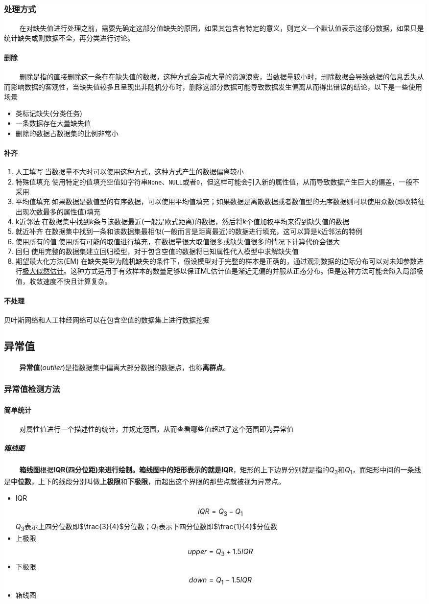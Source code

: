 ### 处理方式
&nbsp;&nbsp;&nbsp;&nbsp;&nbsp;&nbsp;&nbsp;&nbsp;在对缺失值进行处理之前，需要先确定这部分值缺失的原因，如果其包含有特定的意义，则定义一个默认值表示这部分数据，如果只是统计缺失或则数据不全，再分类进行讨论。
#### 删除
&nbsp;&nbsp;&nbsp;&nbsp;&nbsp;&nbsp;&nbsp;&nbsp;删除是指的直接删除这一条存在缺失值的数据，这种方式会造成大量的资源浪费，当数据量较小时，删除数据会导致数据的信息丢失从而影响数据的客观性，当缺失值较多且呈现出非随机分布时，删除这部分数据可能导致数据发生偏离从而得出错误的结论，以下是一些使用场景
* 类标记缺失(分类任务)
* 一条数据存在大量缺失值
* 删除的数据占数据集的比例非常小

#### 补齐
1. 人工填写
当数据量不大时可以使用这种方式，这种方式产生的数据偏离较小
2. 特殊值填充
使用特定的值填充空值如字符串`None`、`NULL`或者`0`，但这样可能会引入新的属性值，从而导致数据产生巨大的偏差，一般不采用
3. 平均值填充
如果数据是数值型的有序数据，可以使用平均值填充；如果数据是离散数据或者数值型的无序数据则可以使用众数(即改特征出现次数最多的属性值)填充
4. k近邻法
在数据集中找到*k*条与该数据最近(一般是欧式距离)的数据，然后将*k*个值加权平均来得到缺失值的数据
5. 就近补齐
在数据集中找到一条和该数据集最相似(一般而言是距离最近)的数据进行填充，这可以算是k近邻法的特例
6. 使用所有的值
使用所有可能的取值进行填充，在数据量很大取值很多或缺失值很多的情况下计算代价会很大
7. 回归
使用完整的数据集建立回归模型，对于包含空值的数据将已知属性代入模型中求解缺失值
8. 期望最大化方法(EM)
在缺失类型为随机缺失的条件下，假设模型对于完整的样本是正确的，通过观测数据的边际分布可以对未知参数进行[极大似然估计](https://baike.baidu.com/item/%E6%9E%81%E5%A4%A7%E4%BC%BC%E7%84%B6%E4%BC%B0%E8%AE%A1/3350286?fr=aladdin)。这种方式适用于有效样本的数量足够以保证ML估计值是渐近无偏的并服从正态分布。但是这种方法可能会陷入局部极值，收敛速度不快且计算复杂。

#### 不处理
贝叶斯网络和人工神经网络可以在包含空值的数据集上进行数据挖掘
## 异常值
&nbsp;&nbsp;&nbsp;&nbsp;&nbsp;&nbsp;&nbsp;&nbsp;**异常值**(*outlier*)是指数据集中偏离大部分数据的数据点，也称**离群点**。
### 异常值检测方法
#### 简单统计
&nbsp;&nbsp;&nbsp;&nbsp;&nbsp;&nbsp;&nbsp;&nbsp;对属性值进行一个描述性的统计，并规定范围，从而查看哪些值超过了这个范围即为异常值
##### 箱线图
&nbsp;&nbsp;&nbsp;&nbsp;&nbsp;&nbsp;&nbsp;&nbsp;**箱线图**根据**IQR(四分位距)**来进行绘制。箱线图中的矩形表示的就是**IQR**，矩形的上下边界分别就是指的$Q_3$和$Q_1$，而矩形中间的一条线是**中位数**，上下的线段分别叫做**上极限**和**下极限**，而超出这个界限的那些点就被视为异常点。
* IQR
$$IQR = Q_3 -Q_1$$
$Q_3$表示上四分位数即$\frac{3}{4}$分位数；$Q_1$表示下四分位数即$\frac{1}{4}$分位数
* 上极限
$$upper = Q_3+ 1.5IQR$$
* 下极限
$$down = Q_1 - 1.5IQR$$
* 箱线图